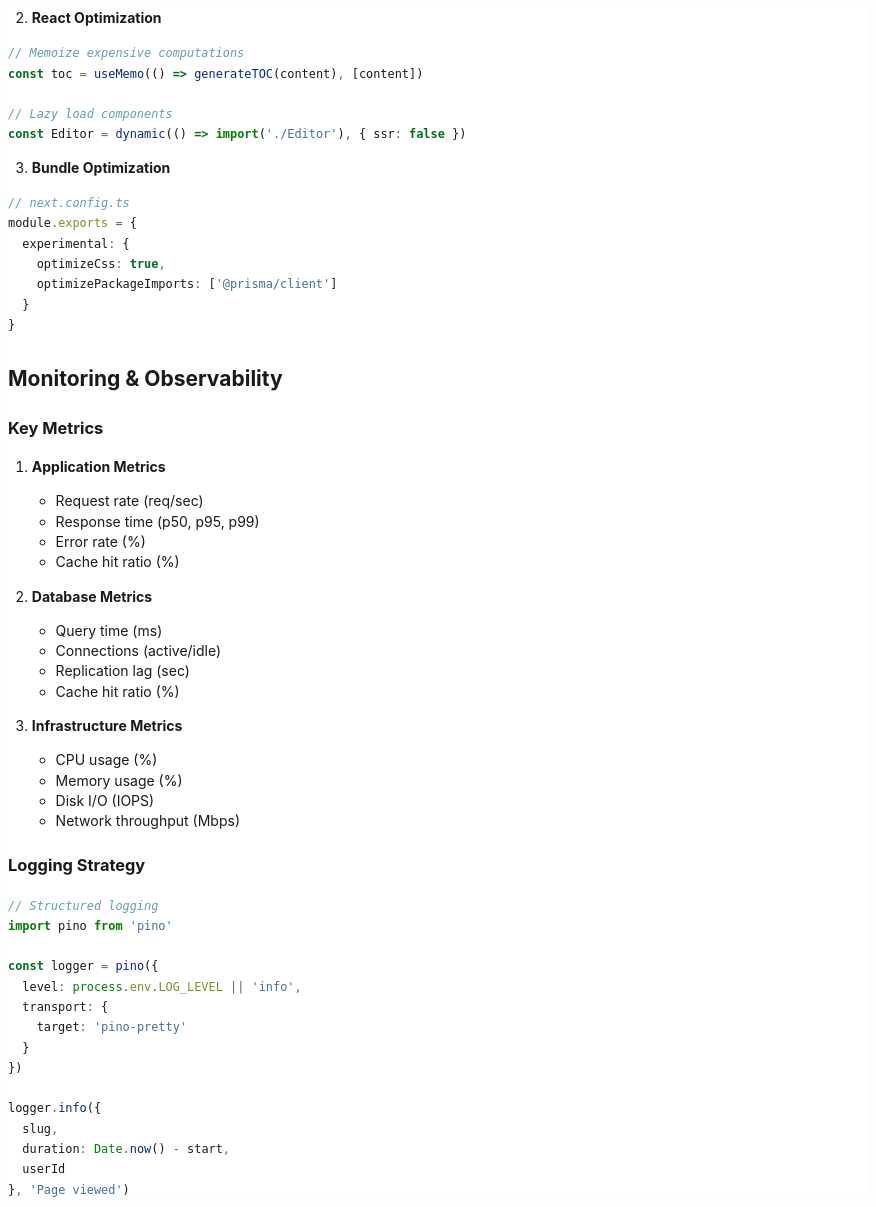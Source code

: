 2. **React Optimization**
```typescript
// Memoize expensive computations
const toc = useMemo(() => generateTOC(content), [content])

// Lazy load components
const Editor = dynamic(() => import('./Editor'), { ssr: false })
```

3. **Bundle Optimization**
```typescript
// next.config.ts
module.exports = {
  experimental: {
    optimizeCss: true,
    optimizePackageImports: ['@prisma/client']
  }
}
```

## Monitoring & Observability

### Key Metrics

1. **Application Metrics**
   - Request rate (req/sec)
   - Response time (p50, p95, p99)
   - Error rate (%)
   - Cache hit ratio (%)

2. **Database Metrics**
   - Query time (ms)
   - Connections (active/idle)
   - Replication lag (sec)
   - Cache hit ratio (%)

3. **Infrastructure Metrics**
   - CPU usage (%)
   - Memory usage (%)
   - Disk I/O (IOPS)
   - Network throughput (Mbps)

### Logging Strategy

```typescript
// Structured logging
import pino from 'pino'

const logger = pino({
  level: process.env.LOG_LEVEL || 'info',
  transport: {
    target: 'pino-pretty'
  }
})

logger.info({ 
  slug, 
  duration: Date.now() - start,
  userId 
}, 'Page viewed')
```
